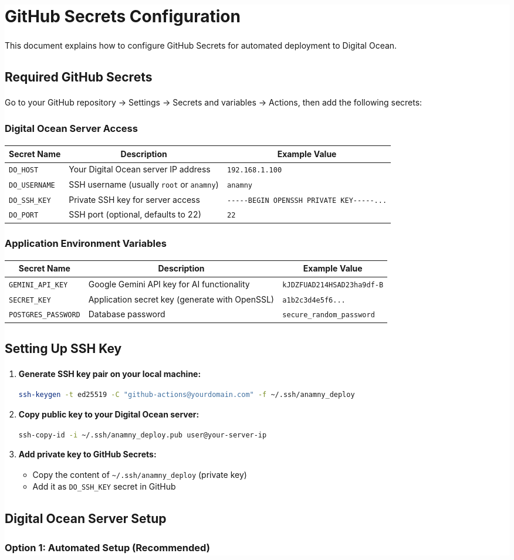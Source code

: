 # GitHub Secrets Configuration

This document explains how to configure GitHub Secrets for automated deployment to Digital Ocean.

## Required GitHub Secrets

Go to your GitHub repository → Settings → Secrets and variables → Actions, then add the following secrets:

### Digital Ocean Server Access

| Secret Name | Description | Example Value |
|-------------|-------------|---------------|
| `DO_HOST` | Your Digital Ocean server IP address | `192.168.1.100` |
| `DO_USERNAME` | SSH username (usually `root` or `anamny`) | `anamny` |
| `DO_SSH_KEY` | Private SSH key for server access | `-----BEGIN OPENSSH PRIVATE KEY-----...` |
| `DO_PORT` | SSH port (optional, defaults to 22) | `22` |

### Application Environment Variables

| Secret Name | Description | Example Value |
|-------------|-------------|---------------|
| `GEMINI_API_KEY` | Google Gemini API key for AI functionality | `kJDZFUAD214HSAD23ha9df-B` |
| `SECRET_KEY` | Application secret key (generate with OpenSSL) | `a1b2c3d4e5f6...` |
| `POSTGRES_PASSWORD` | Database password | `secure_random_password` |

## Setting Up SSH Key

1. **Generate SSH key pair on your local machine:**
   ```bash
   ssh-keygen -t ed25519 -C "github-actions@yourdomain.com" -f ~/.ssh/anamny_deploy
   ```

2. **Copy public key to your Digital Ocean server:**
   ```bash
   ssh-copy-id -i ~/.ssh/anamny_deploy.pub user@your-server-ip
   ```

3. **Add private key to GitHub Secrets:**
   - Copy the content of `~/.ssh/anamny_deploy` (private key)
   - Add it as `DO_SSH_KEY` secret in GitHub

## Digital Ocean Server Setup

### Option 1: Automated Setup (Recommended)
